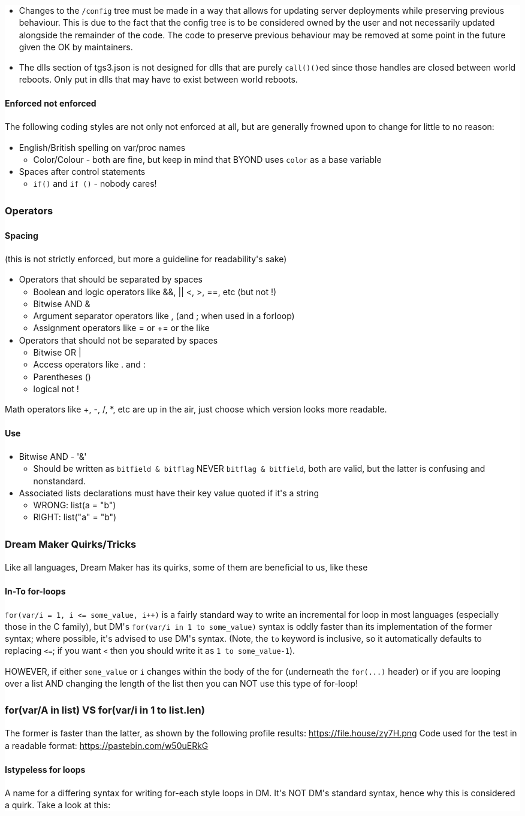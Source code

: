 * Changes to the `/config` tree must be made in a way that allows for updating server deployments while preserving previous behaviour. This is due to the fact that the config tree is to be considered owned by the user and not necessarily updated alongside the remainder of the code. The code to preserve previous behaviour may be removed at some point in the future given the OK by maintainers.

* The dlls section of tgs3.json is not designed for dlls that are purely `call()()`ed since those handles are closed between world reboots. Only put in dlls that may have to exist between world reboots.

#### Enforced not enforced
The following coding styles are not only not enforced at all, but are generally frowned upon to change for little to no reason:

* English/British spelling on var/proc names
	* Color/Colour - both are fine, but keep in mind that BYOND uses `color` as a base variable
* Spaces after control statements
	* `if()` and `if ()` - nobody cares!

### Operators
#### Spacing
(this is not strictly enforced, but more a guideline for readability's sake)

* Operators that should be separated by spaces
	* Boolean and logic operators like &&, || <, >, ==, etc (but not !)
	* Bitwise AND &
	* Argument separator operators like , (and ; when used in a forloop)
	* Assignment operators like = or += or the like
* Operators that should not be separated by spaces
	* Bitwise OR |
	* Access operators like . and :
	* Parentheses ()
	* logical not !

Math operators like +, -, /, *, etc are up in the air, just choose which version looks more readable.

#### Use
* Bitwise AND - '&'
	* Should be written as ```bitfield & bitflag``` NEVER ```bitflag & bitfield```, both are valid, but the latter is confusing and nonstandard.
* Associated lists declarations must have their key value quoted if it's a string
	* WRONG: list(a = "b")
	* RIGHT: list("a" = "b")

### Dream Maker Quirks/Tricks
Like all languages, Dream Maker has its quirks, some of them are beneficial to us, like these

#### In-To for-loops
```for(var/i = 1, i <= some_value, i++)``` is a fairly standard way to write an incremental for loop in most languages (especially those in the C family), but DM's ```for(var/i in 1 to some_value)``` syntax is oddly faster than its implementation of the former syntax; where possible, it's advised to use DM's syntax. (Note, the ```to``` keyword is inclusive, so it automatically defaults to replacing ```<=```; if you want ```<``` then you should write it as ```1 to some_value-1```).

HOWEVER, if either ```some_value``` or ```i``` changes within the body of the for (underneath the ```for(...)``` header) or if you are looping over a list AND changing the length of the list then you can NOT use this type of for-loop!

### for(var/A in list) VS for(var/i in 1 to list.len)
The former is faster than the latter, as shown by the following profile results:
https://file.house/zy7H.png
Code used for the test in a readable format:
https://pastebin.com/w50uERkG


#### Istypeless for loops
A name for a differing syntax for writing for-each style loops in DM. It's NOT DM's standard syntax, hence why this is considered a quirk. Take a look at this:
```DM
```